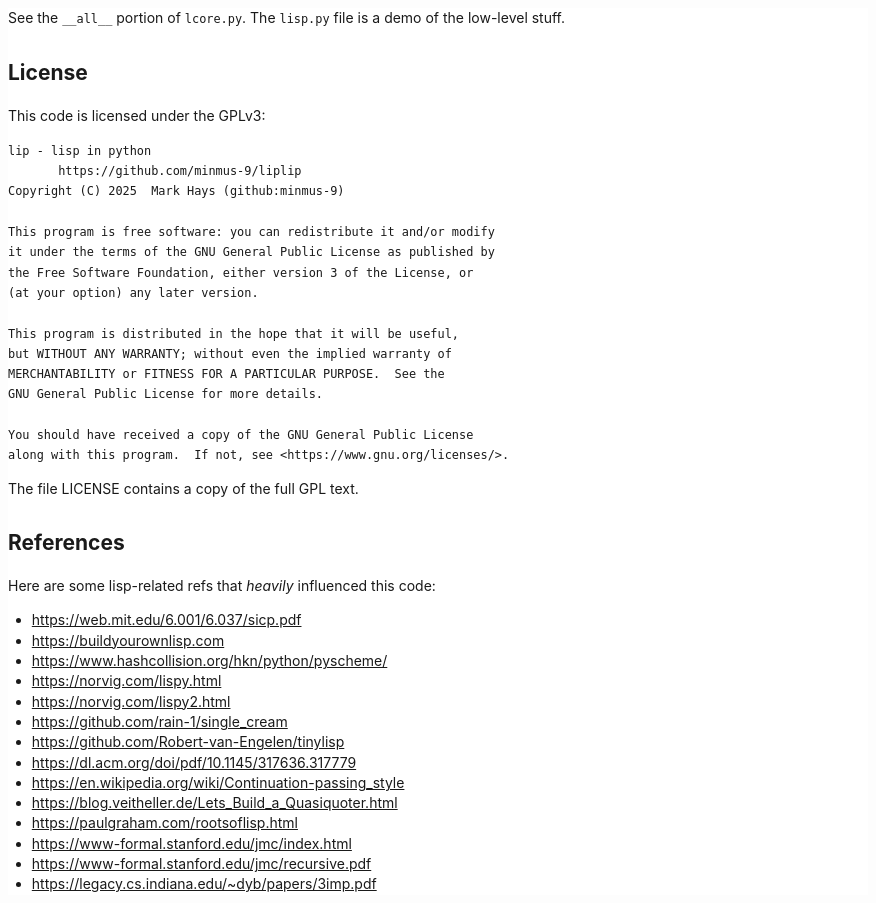 See the `__all__` portion of `lcore.py`. The `lisp.py` file is a
demo of the low-level stuff.

## License

This code is licensed under the GPLv3:

```
lip - lisp in python
       https://github.com/minmus-9/liplip
Copyright (C) 2025  Mark Hays (github:minmus-9)

This program is free software: you can redistribute it and/or modify
it under the terms of the GNU General Public License as published by
the Free Software Foundation, either version 3 of the License, or
(at your option) any later version.

This program is distributed in the hope that it will be useful,
but WITHOUT ANY WARRANTY; without even the implied warranty of
MERCHANTABILITY or FITNESS FOR A PARTICULAR PURPOSE.  See the
GNU General Public License for more details.

You should have received a copy of the GNU General Public License
along with this program.  If not, see <https://www.gnu.org/licenses/>.
```

The file LICENSE contains a copy of the full GPL text.

## References

Here are some lisp-related refs that *heavily* influenced this code:

- https://web.mit.edu/6.001/6.037/sicp.pdf
- https://buildyourownlisp.com
- https://www.hashcollision.org/hkn/python/pyscheme/
- https://norvig.com/lispy.html
- https://norvig.com/lispy2.html
- https://github.com/rain-1/single_cream
- https://github.com/Robert-van-Engelen/tinylisp
- https://dl.acm.org/doi/pdf/10.1145/317636.317779
- https://en.wikipedia.org/wiki/Continuation-passing_style
- https://blog.veitheller.de/Lets_Build_a_Quasiquoter.html
- https://paulgraham.com/rootsoflisp.html
- https://www-formal.stanford.edu/jmc/index.html
- https://www-formal.stanford.edu/jmc/recursive.pdf
- https://legacy.cs.indiana.edu/~dyb/papers/3imp.pdf
